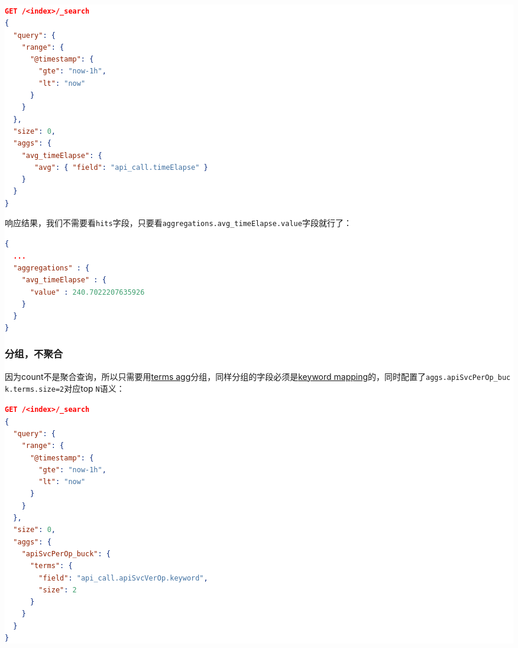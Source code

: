 ```json
GET /<index>/_search
{
  "query": {
    "range": {
      "@timestamp": {
        "gte": "now-1h",
        "lt": "now"
      }
    }
  },
  "size": 0,
  "aggs": {
    "avg_timeElapse": {
       "avg": { "field": "api_call.timeElapse" }
    }
  }
}
```

响应结果，我们不需要看`hits`字段，只要看`aggregations.avg_timeElapse.value`字段就行了：

```json
{
  ...
  "aggregations" : {
    "avg_timeElapse" : {
      "value" : 240.7022207635926
    }
  }
}
```

### 分组，不聚合

因为count不是聚合查询，所以只需要用[terms agg][e-term-agg]分组，同样分组的字段必须是[keyword mapping][e-keyword]的，同时配置了`aggs.apiSvcPerOp_buck.terms.size=2`对应top `N`语义：

```json
GET /<index>/_search
{
  "query": {
    "range": {
      "@timestamp": {
        "gte": "now-1h",
        "lt": "now"
      }
    }
  },
  "size": 0,
  "aggs": {
    "apiSvcPerOp_buck": {
      "terms": {
        "field": "api_call.apiSvcVerOp.keyword",
        "size": 2
      }
    }
  }
}

```


[k-alert]: https://www.elastic.co/guide/en/kibana/7.10/alert-types.html
[e-query-dsl]: https://www.elastic.co/guide/en/elasticsearch/reference/7.10/query-dsl.html
[e-date]: https://www.elastic.co/guide/en/elasticsearch/reference/7.10/date.html
[e-keyword]: https://www.elastic.co/guide/en/elasticsearch/reference/7.10/keyword.html
[e-date-math]: https://www.elastic.co/guide/en/elasticsearch/reference/7.10/common-options.html#date-math
[e-range-query]: https://www.elastic.co/guide/en/elasticsearch/reference/7.10/query-dsl-range-query.html
[e-avg]: https://www.elastic.co/guide/en/elasticsearch/reference/7.10/search-aggregations-metrics-avg-aggregation.html
[e-max]: https://www.elastic.co/guide/en/elasticsearch/reference/7.10/search-aggregations-metrics-max-aggregation.html
[e-min]: https://www.elastic.co/guide/en/elasticsearch/reference/7.10/search-aggregations-metrics-min-aggregation.html
[e-sum]: https://www.elastic.co/guide/en/elasticsearch/reference/7.10/search-aggregations-metrics-sum-aggregation.html
[e-sub-agg]: https://www.elastic.co/guide/en/elasticsearch/reference/7.10/search-aggregations.html#run-sub-aggs
[e-term-agg]: https://www.elastic.co/guide/en/elasticsearch/reference/7.10/search-aggregations-bucket-terms-aggregation.html